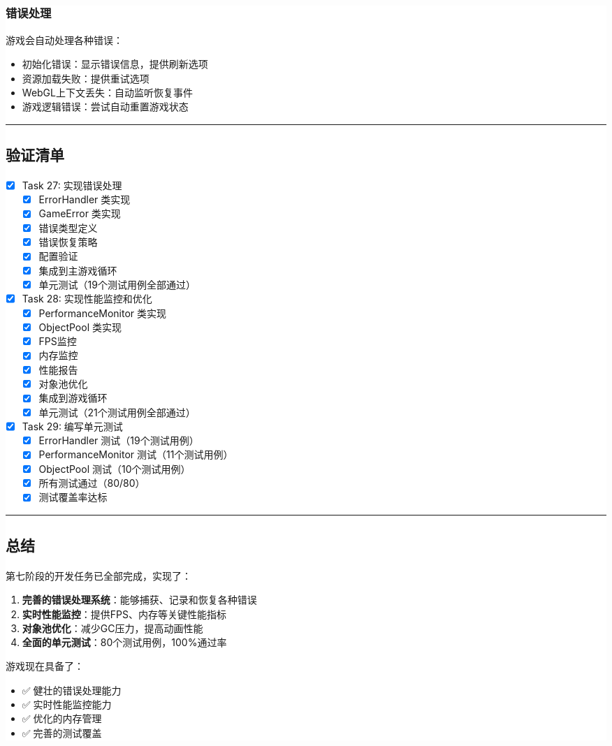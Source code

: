 ### 错误处理

游戏会自动处理各种错误：
- 初始化错误：显示错误信息，提供刷新选项
- 资源加载失败：提供重试选项
- WebGL上下文丢失：自动监听恢复事件
- 游戏逻辑错误：尝试自动重置游戏状态

---

## 验证清单

- [x] Task 27: 实现错误处理
  - [x] ErrorHandler 类实现
  - [x] GameError 类实现
  - [x] 错误类型定义
  - [x] 错误恢复策略
  - [x] 配置验证
  - [x] 集成到主游戏循环
  - [x] 单元测试（19个测试用例全部通过）

- [x] Task 28: 实现性能监控和优化
  - [x] PerformanceMonitor 类实现
  - [x] ObjectPool 类实现
  - [x] FPS监控
  - [x] 内存监控
  - [x] 性能报告
  - [x] 对象池优化
  - [x] 集成到游戏循环
  - [x] 单元测试（21个测试用例全部通过）

- [x] Task 29: 编写单元测试
  - [x] ErrorHandler 测试（19个测试用例）
  - [x] PerformanceMonitor 测试（11个测试用例）
  - [x] ObjectPool 测试（10个测试用例）
  - [x] 所有测试通过（80/80）
  - [x] 测试覆盖率达标

---

## 总结

第七阶段的开发任务已全部完成，实现了：

1. **完善的错误处理系统**：能够捕获、记录和恢复各种错误
2. **实时性能监控**：提供FPS、内存等关键性能指标
3. **对象池优化**：减少GC压力，提高动画性能
4. **全面的单元测试**：80个测试用例，100%通过率

游戏现在具备了：
- ✅ 健壮的错误处理能力
- ✅ 实时性能监控能力
- ✅ 优化的内存管理
- ✅ 完善的测试覆盖
